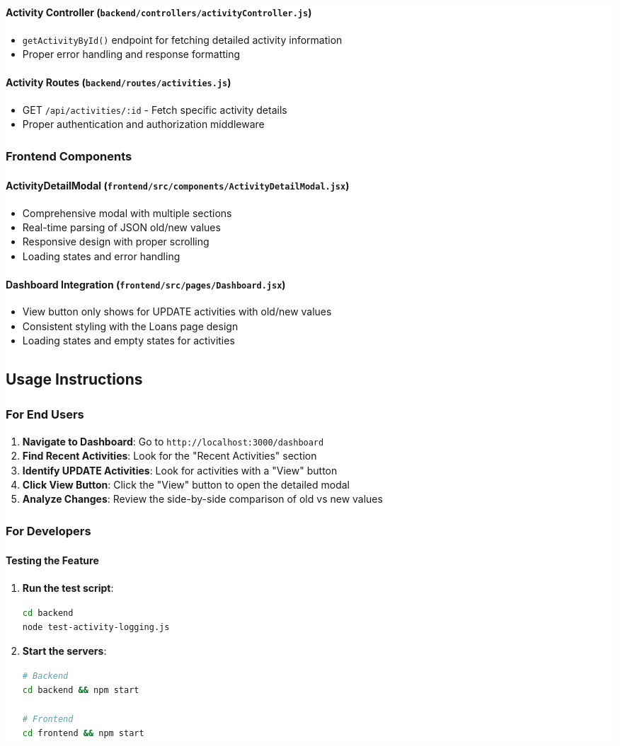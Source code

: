 #### Activity Controller (`backend/controllers/activityController.js`)
- `getActivityById()` endpoint for fetching detailed activity information
- Proper error handling and response formatting

#### Activity Routes (`backend/routes/activities.js`)
- GET `/api/activities/:id` - Fetch specific activity details
- Proper authentication and authorization middleware

### Frontend Components

#### ActivityDetailModal (`frontend/src/components/ActivityDetailModal.jsx`)
- Comprehensive modal with multiple sections
- Real-time parsing of JSON old/new values
- Responsive design with proper scrolling
- Loading states and error handling

#### Dashboard Integration (`frontend/src/pages/Dashboard.jsx`)
- View button only shows for UPDATE activities with old/new values
- Consistent styling with the Loans page design
- Loading states and empty states for activities

## Usage Instructions

### For End Users

1. **Navigate to Dashboard**: Go to `http://localhost:3000/dashboard`
2. **Find Recent Activities**: Look for the "Recent Activities" section
3. **Identify UPDATE Activities**: Look for activities with a "View" button
4. **Click View Button**: Click the "View" button to open the detailed modal
5. **Analyze Changes**: Review the side-by-side comparison of old vs new values

### For Developers

#### Testing the Feature

1. **Run the test script**:
   ```bash
   cd backend
   node test-activity-logging.js
   ```

2. **Start the servers**:
   ```bash
   # Backend
   cd backend && npm start
   
   # Frontend
   cd frontend && npm start
   ```
